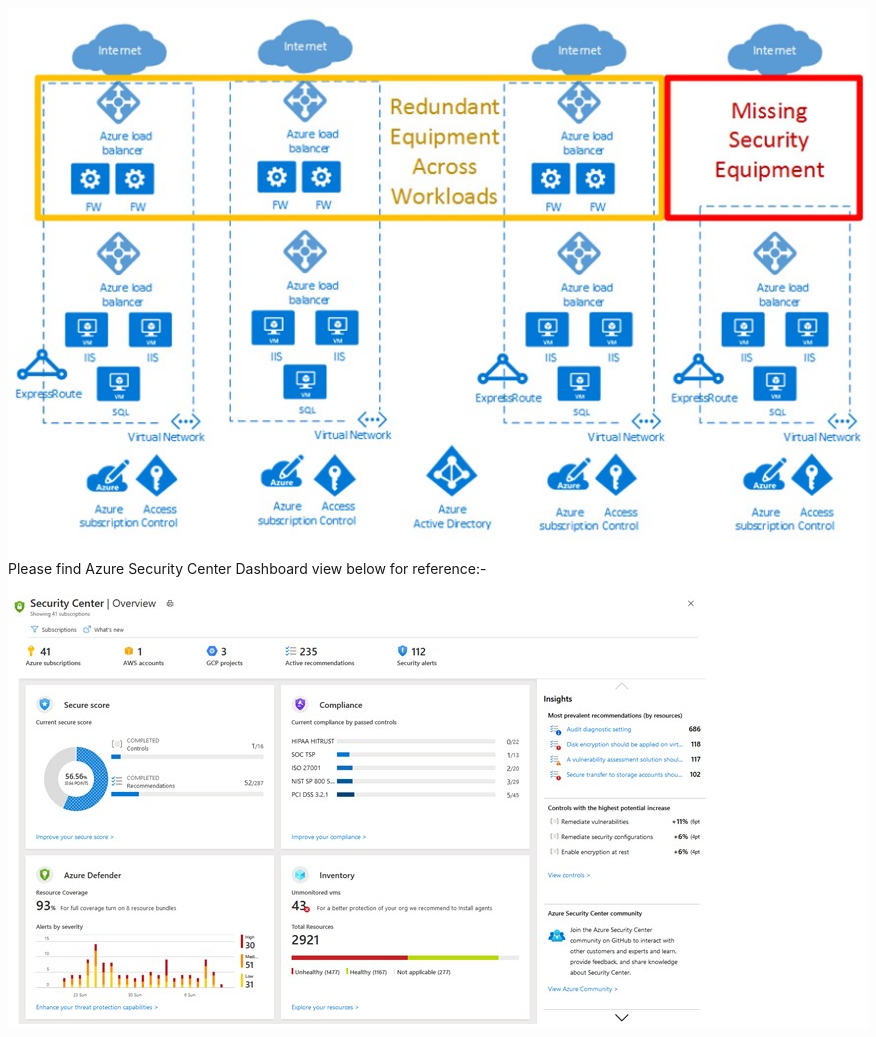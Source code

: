    ![ASC](media\SGC_ASC.jpg)

   Please find Azure Security Center Dashboard view below for reference:-

   ![ASC](media\SGC_ASC_View.jpg)
